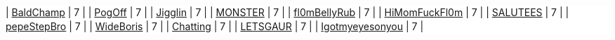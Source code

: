 | [BaldChamp](https://7tv.app/emotes/01FNEKWPBR000FZADBM40VPE6C)                                                                                            | 7     |
| [PogOff](https://7tv.app/emotes/01F837JV9R0006T0NJVKKGD4NS)                                                                                               | 7     |
| [Jigglin](https://7tv.app/emotes/01GA0HWQ7R0001VT2F11KM5EZM)                                                                                              | 7     |
| [MONSTER](https://7tv.app/emotes/01GFXFFJTR000FKS9KBKFNJ7N6)                                                                                              | 7     |
| [fl0mBellyRub](https://7tv.app/emotes/01GKMWXQ2R000EFJHXG58Y1G6V)                                                                                         | 7     |
| [HiMomFuckFl0m](https://7tv.app/emotes/01GMEGMBY800052TJJJT2QKE6M)                                                                                        | 7     |
| [SALUTEES](https://7tv.app/emotes/01F7BR36WG000CN2CXDHPREGT6)                                                                                             | 7     |
| [pepeStepBro](https://7tv.app/emotes/01F7H7G45G000D0JMJTPSFTQ4C)                                                                                          | 7     |
| [WideBoris](https://7tv.app/emotes/01GGHQ9CB80001B75AZWC2FNCN)                                                                                            | 7     |
| [Chatting](https://7tv.app/emotes/01FAK9C8MR0004HKF2ZK1YPQ5A)                                                                                             | 7     |
| [LETSGAUR](https://7tv.app/emotes/01GRY678J0000F4NDY99DZY7S7)                                                                                             | 7     |
| [Igotmyeyesonyou](https://7tv.app/emotes/01G6PQWTG0000AZHM5CT7YKDQE)                                                                                      | 7     |
